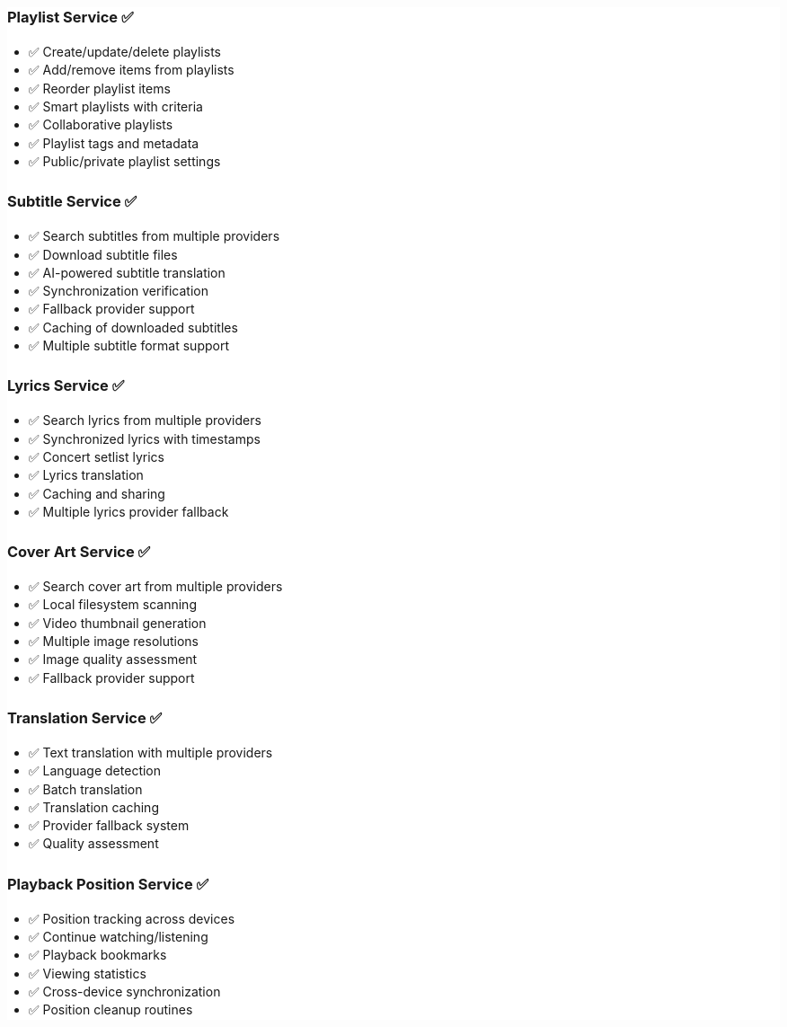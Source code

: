 ### Playlist Service ✅
- ✅ Create/update/delete playlists
- ✅ Add/remove items from playlists
- ✅ Reorder playlist items
- ✅ Smart playlists with criteria
- ✅ Collaborative playlists
- ✅ Playlist tags and metadata
- ✅ Public/private playlist settings

### Subtitle Service ✅
- ✅ Search subtitles from multiple providers
- ✅ Download subtitle files
- ✅ AI-powered subtitle translation
- ✅ Synchronization verification
- ✅ Fallback provider support
- ✅ Caching of downloaded subtitles
- ✅ Multiple subtitle format support

### Lyrics Service ✅
- ✅ Search lyrics from multiple providers
- ✅ Synchronized lyrics with timestamps
- ✅ Concert setlist lyrics
- ✅ Lyrics translation
- ✅ Caching and sharing
- ✅ Multiple lyrics provider fallback

### Cover Art Service ✅
- ✅ Search cover art from multiple providers
- ✅ Local filesystem scanning
- ✅ Video thumbnail generation
- ✅ Multiple image resolutions
- ✅ Image quality assessment
- ✅ Fallback provider support

### Translation Service ✅
- ✅ Text translation with multiple providers
- ✅ Language detection
- ✅ Batch translation
- ✅ Translation caching
- ✅ Provider fallback system
- ✅ Quality assessment

### Playback Position Service ✅
- ✅ Position tracking across devices
- ✅ Continue watching/listening
- ✅ Playback bookmarks
- ✅ Viewing statistics
- ✅ Cross-device synchronization
- ✅ Position cleanup routines
